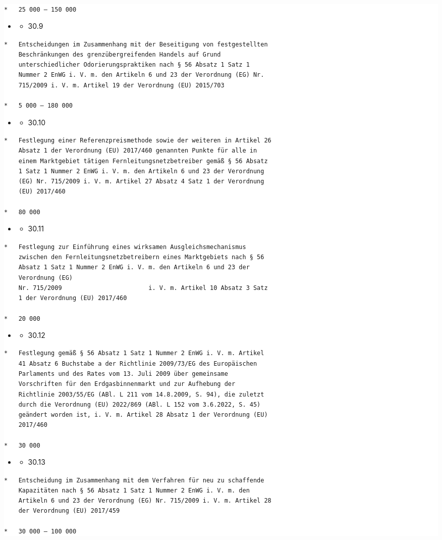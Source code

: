     *   25 000 – 150 000


*    *   30.9

    *   Entscheidungen im Zusammenhang mit der Beseitigung von festgestellten
        Beschränkungen des grenzübergreifenden Handels auf Grund
        unterschiedlicher Odorierungspraktiken nach § 56 Absatz 1 Satz 1
        Nummer 2 EnWG i. V. m. den Artikeln 6 und 23 der Verordnung (EG) Nr.
        715/2009 i. V. m. Artikel 19 der Verordnung (EU) 2015/703

    *   5 000 – 180 000


*    *   30.10

    *   Festlegung einer Referenzpreismethode sowie der weiteren in Artikel 26
        Absatz 1 der Verordnung (EU) 2017/460 genannten Punkte für alle in
        einem Marktgebiet tätigen Fernleitungsnetzbetreiber gemäß § 56 Absatz
        1 Satz 1 Nummer 2 EnWG i. V. m. den Artikeln 6 und 23 der Verordnung
        (EG) Nr. 715/2009 i. V. m. Artikel 27 Absatz 4 Satz 1 der Verordnung
        (EU) 2017/460

    *   80 000


*    *   30.11

    *   Festlegung zur Einführung eines wirksamen Ausgleichsmechanismus
        zwischen den Fernleitungsnetzbetreibern eines Marktgebiets nach § 56
        Absatz 1 Satz 1 Nummer 2 EnWG i. V. m. den Artikeln 6 und 23 der
        Verordnung (EG)
        Nr. 715/2009                        i. V. m. Artikel 10 Absatz 3 Satz
        1 der Verordnung (EU) 2017/460

    *   20 000


*    *   30.12

    *   Festlegung gemäß § 56 Absatz 1 Satz 1 Nummer 2 EnWG i. V. m. Artikel
        41 Absatz 6 Buchstabe a der Richtlinie 2009/73/EG des Europäischen
        Parlaments und des Rates vom 13. Juli 2009 über gemeinsame
        Vorschriften für den Erdgasbinnenmarkt und zur Aufhebung der
        Richtlinie 2003/55/EG (ABl. L 211 vom 14.8.2009, S. 94), die zuletzt
        durch die Verordnung (EU) 2022/869 (ABl. L 152 vom 3.6.2022, S. 45)
        geändert worden ist, i. V. m. Artikel 28 Absatz 1 der Verordnung (EU)
        2017/460

    *   30 000


*    *   30.13

    *   Entscheidung im Zusammenhang mit dem Verfahren für neu zu schaffende
        Kapazitäten nach § 56 Absatz 1 Satz 1 Nummer 2 EnWG i. V. m. den
        Artikeln 6 und 23 der Verordnung (EG) Nr. 715/2009 i. V. m. Artikel 28
        der Verordnung (EU) 2017/459

    *   30 000 – 100 000
